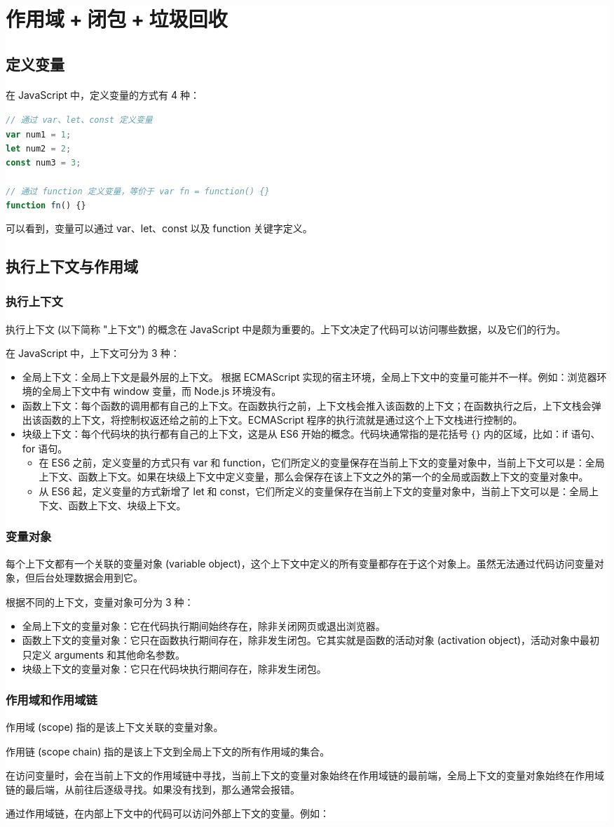 # 作用域 + 闭包 + 垃圾回收

## 定义变量

在 JavaScript 中，定义变量的方式有 4 种：

```javascript
// 通过 var、let、const 定义变量
var num1 = 1;
let num2 = 2;
const num3 = 3;

// 通过 function 定义变量，等价于 var fn = function() {}
function fn() {}
```

可以看到，变量可以通过 var、let、const 以及 function 关键字定义。

## 执行上下文与作用域

### 执行上下文

执行上下文 (以下简称 "上下文") 的概念在 JavaScript 中是颇为重要的。上下文决定了代码可以访问哪些数据，以及它们的行为。

在 JavaScript 中，上下文可分为 3 种：

- 全局上下文：全局上下文是最外层的上下文。​​ 根据 ECMAScript 实现的宿主环境，全局上下文中的变量可能并不一样。例如：浏览器环境的全局上下文中有 window 变量，而 Node.js 环境没有。
- 函数上下文：每个函数的调用都有自己的上下文。在函数执行之前，上下文栈会推入该函数的上下文；在函数执行之后，上下文栈会弹出该函数的上下文，将控制权返还给之前的上下文。ECMAScript 程序的执行流就是通过这个上下文栈进行控制的。
- 块级上下文：每个代码块的执行都有自己的上下文，这是从 ES6 开始的概念。代码块通常指的是花括号 `{}` 内的区域，比如：if 语句、for 语句。
  - 在 ES6 之前，定义变量的方式只有 var 和 function，它们所定义的变量保存在当前上下文的变量对象中，当前上下文可以是：全局上下文、函数上下文。如果在块级上下文中定义变量，那么会保存在该上下文之外的第一个的全局或函数上下文的变量对象中。
  - 从 ES6 起，定义变量的方式新增了 let 和 const，它们所定义的变量保存在当前上下文的变量对象中，当前上下文可以是：全局上下文、函数上下文、块级上下文。

### 变量对象

每个上下文都有一个关联的变量对象 (variable object)，这个上下文中定义的所有变量都存在于这个对象上。虽然无法通过代码访问变量对象，但后台处理数据会用到它。

根据不同的上下文，变量对象可分为 3 种：

- 全局上下文的变量对象：它在代码执行期间始终存在，除非关闭网页或退出浏览器。
- 函数上下文的变量对象：它只在函数执行期间存在，除非发生闭包。它其实就是函数的活动对象 (activation object)，活动对象中最初只定义 arguments 和其他命名参数。
- 块级上下文的变量对象：它只在代码块执行期间存在，除非发生闭包。

### 作用域和作用域链

作用域 (scope) 指的是该上下文关联的变量对象。

作用链 (scope chain) 指的是该上下文到全局上下文的所有作用域的集合。

在访问变量时，会在当前上下文的作用域链中寻找，当前上下文的变量对象始终在作用域链的最前端，全局上下文的变量对象始终在作用域链的最后端，从前往后逐级寻找。如果没有找到，那么通常会报错。

通过作用域链，在内部上下文中的代码可以访问外部上下文的变量。例如：
